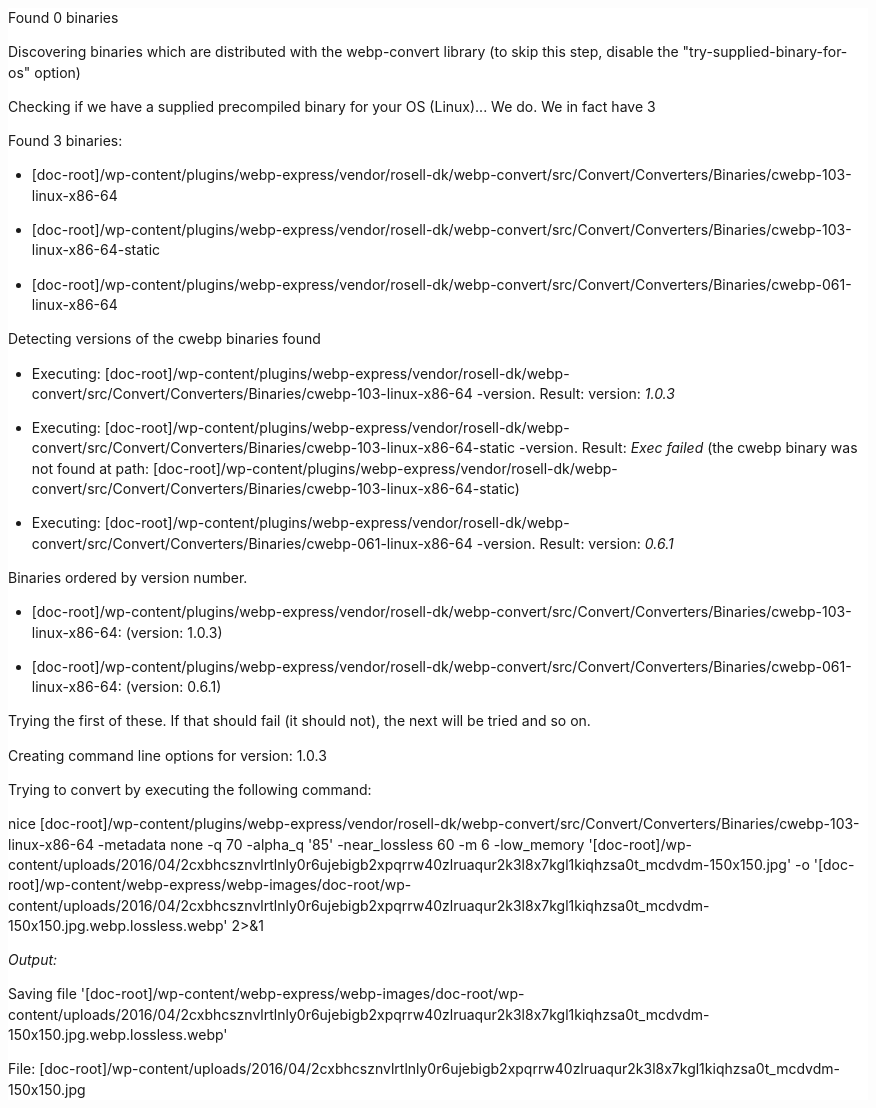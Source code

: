 Found 0 binaries

Discovering binaries which are distributed with the webp-convert library (to skip this step, disable the "try-supplied-binary-for-os" option)

Checking if we have a supplied precompiled binary for your OS (Linux)... We do. We in fact have 3

Found 3 binaries: 

- [doc-root]/wp-content/plugins/webp-express/vendor/rosell-dk/webp-convert/src/Convert/Converters/Binaries/cwebp-103-linux-x86-64

- [doc-root]/wp-content/plugins/webp-express/vendor/rosell-dk/webp-convert/src/Convert/Converters/Binaries/cwebp-103-linux-x86-64-static

- [doc-root]/wp-content/plugins/webp-express/vendor/rosell-dk/webp-convert/src/Convert/Converters/Binaries/cwebp-061-linux-x86-64

Detecting versions of the cwebp binaries found

- Executing: [doc-root]/wp-content/plugins/webp-express/vendor/rosell-dk/webp-convert/src/Convert/Converters/Binaries/cwebp-103-linux-x86-64 -version. Result: version: *1.0.3*

- Executing: [doc-root]/wp-content/plugins/webp-express/vendor/rosell-dk/webp-convert/src/Convert/Converters/Binaries/cwebp-103-linux-x86-64-static -version. Result: *Exec failed* (the cwebp binary was not found at path: [doc-root]/wp-content/plugins/webp-express/vendor/rosell-dk/webp-convert/src/Convert/Converters/Binaries/cwebp-103-linux-x86-64-static)

- Executing: [doc-root]/wp-content/plugins/webp-express/vendor/rosell-dk/webp-convert/src/Convert/Converters/Binaries/cwebp-061-linux-x86-64 -version. Result: version: *0.6.1*

Binaries ordered by version number.

- [doc-root]/wp-content/plugins/webp-express/vendor/rosell-dk/webp-convert/src/Convert/Converters/Binaries/cwebp-103-linux-x86-64: (version: 1.0.3)

- [doc-root]/wp-content/plugins/webp-express/vendor/rosell-dk/webp-convert/src/Convert/Converters/Binaries/cwebp-061-linux-x86-64: (version: 0.6.1)

Trying the first of these. If that should fail (it should not), the next will be tried and so on.

Creating command line options for version: 1.0.3

Trying to convert by executing the following command:

nice [doc-root]/wp-content/plugins/webp-express/vendor/rosell-dk/webp-convert/src/Convert/Converters/Binaries/cwebp-103-linux-x86-64 -metadata none -q 70 -alpha_q '85' -near_lossless 60 -m 6 -low_memory '[doc-root]/wp-content/uploads/2016/04/2cxbhcsznvlrtlnly0r6ujebigb2xpqrrw40zlruaqur2k3l8x7kgl1kiqhzsa0t_mcdvdm-150x150.jpg' -o '[doc-root]/wp-content/webp-express/webp-images/doc-root/wp-content/uploads/2016/04/2cxbhcsznvlrtlnly0r6ujebigb2xpqrrw40zlruaqur2k3l8x7kgl1kiqhzsa0t_mcdvdm-150x150.jpg.webp.lossless.webp' 2>&1


*Output:* 

Saving file '[doc-root]/wp-content/webp-express/webp-images/doc-root/wp-content/uploads/2016/04/2cxbhcsznvlrtlnly0r6ujebigb2xpqrrw40zlruaqur2k3l8x7kgl1kiqhzsa0t_mcdvdm-150x150.jpg.webp.lossless.webp'

File:      [doc-root]/wp-content/uploads/2016/04/2cxbhcsznvlrtlnly0r6ujebigb2xpqrrw40zlruaqur2k3l8x7kgl1kiqhzsa0t_mcdvdm-150x150.jpg
